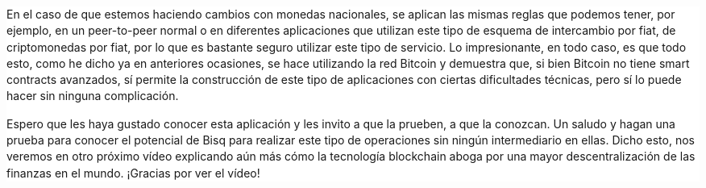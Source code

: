 En el caso de que estemos haciendo cambios con monedas nacionales, se aplican las mismas reglas que podemos tener, por ejemplo, en un peer-to-peer normal o en diferentes aplicaciones que utilizan este tipo de esquema de intercambio por fiat, de criptomonedas por fiat, por lo que es bastante seguro utilizar este tipo de servicio. Lo impresionante, en todo caso, es que todo esto, como he dicho ya en anteriores ocasiones, se hace utilizando la red Bitcoin y demuestra que, si bien Bitcoin no tiene smart contracts avanzados, sí permite la construcción de este tipo de aplicaciones con ciertas dificultades técnicas, pero sí lo puede hacer sin ninguna complicación.

Espero que les haya gustado conocer esta aplicación y les invito a que la prueben, a que la conozcan. Un saludo y hagan una prueba para conocer el potencial de Bisq para realizar este tipo de operaciones sin ningún intermediario en ellas. Dicho esto, nos veremos en otro próximo vídeo explicando aún más cómo la tecnología blockchain aboga por una mayor descentralización de las finanzas en el mundo. ¡Gracias por ver el vídeo!